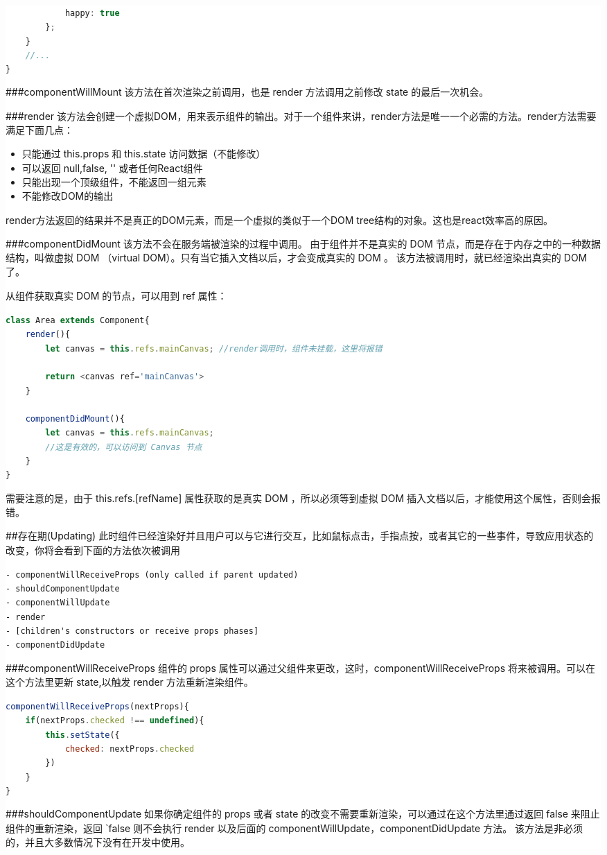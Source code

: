 ```javascript
            happy: true
        };
    }
    //...
}
```
###componentWillMount
该方法在首次渲染之前调用，也是 render 方法调用之前修改 state 的最后一次机会。

###render
该方法会创建一个虚拟DOM，用来表示组件的输出。对于一个组件来讲，render方法是唯一一个必需的方法。render方法需要满足下面几点：

- 只能通过 this.props 和 this.state 访问数据（不能修改）
- 可以返回 null,false, '' 或者任何React组件
- 只能出现一个顶级组件，不能返回一组元素
- 不能修改DOM的输出

render方法返回的结果并不是真正的DOM元素，而是一个虚拟的类似于一个DOM tree结构的对象。这也是react效率高的原因。

###componentDidMount
该方法不会在服务端被渲染的过程中调用。
由于组件并不是真实的 DOM 节点，而是存在于内存之中的一种数据结构，叫做虚拟 DOM （virtual DOM）。只有当它插入文档以后，才会变成真实的 DOM 。
该方法被调用时，就已经渲染出真实的 DOM了。

从组件获取真实 DOM 的节点，可以用到 ref 属性：
```javascript
class Area extends Component{
    render(){
        let canvas = this.refs.mainCanvas; //render调用时，组件未挂载，这里将报错

        return <canvas ref='mainCanvas'>
    }

    componentDidMount(){
        let canvas = this.refs.mainCanvas;
        //这是有效的，可以访问到 Canvas 节点
    }
}
```
需要注意的是，由于 this.refs.[refName] 属性获取的是真实 DOM ，所以必须等到虚拟 DOM 插入文档以后，才能使用这个属性，否则会报错。

##存在期(Updating)
此时组件已经渲染好并且用户可以与它进行交互，比如鼠标点击，手指点按，或者其它的一些事件，导致应用状态的改变，你将会看到下面的方法依次被调用
```
- componentWillReceiveProps (only called if parent updated)
- shouldComponentUpdate
- componentWillUpdate
- render
- [children's constructors or receive props phases]
- componentDidUpdate
```
###componentWillReceiveProps
组件的 props 属性可以通过父组件来更改，这时，componentWillReceiveProps 将来被调用。可以在这个方法里更新 state,以触发 render 方法重新渲染组件。
```javascript
componentWillReceiveProps(nextProps){
    if(nextProps.checked !== undefined){
        this.setState({
            checked: nextProps.checked
        })
    }
}
```
###shouldComponentUpdate
如果你确定组件的 props 或者 state 的改变不需要重新渲染，可以通过在这个方法里通过返回 false 来阻止组件的重新渲染，返回 `false 则不会执行 render 以及后面的 componentWillUpdate，componentDidUpdate 方法。
该方法是非必须的，并且大多数情况下没有在开发中使用。
```javascript
```